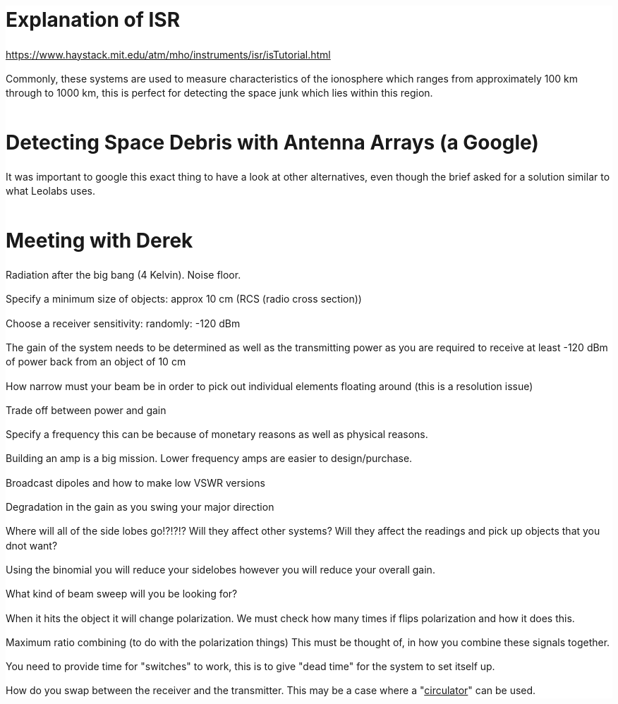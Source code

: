 
# Explanation of ISR

https://www.haystack.mit.edu/atm/mho/instruments/isr/isTutorial.html

Commonly, these systems are used to measure characteristics of the ionosphere which ranges from approximately 100 km through to 1000 km, this is perfect for detecting the space junk which lies within this region.

# Detecting Space Debris with Antenna Arrays (a Google)

It was important to google this exact thing to have a look at other alternatives, even though the brief asked for a solution similar to what Leolabs uses. 

# Meeting with Derek

Radiation after the big bang (4 Kelvin). 
Noise floor. 

Specify a minimum size of objects: approx 10 cm (RCS (radio cross section))

Choose a receiver sensitivity: randomly: -120 dBm

The gain of the system needs to be determined as well as the transmitting power as you are required to receive at least -120 dBm of power back from an object of 10 cm

How narrow must your beam be in order to pick out individual elements floating around (this is a resolution issue)

Trade off between power and gain

Specify a frequency this can be because of monetary reasons as well as physical reasons.

Building an amp is a big mission. Lower frequency amps are easier to design/purchase.

Broadcast dipoles and how to make low VSWR versions

Degradation in the gain as you swing your major direction

Where will all of the side lobes go!?!?!? Will they affect other systems? Will they affect the readings and pick up objects that you dnot want?

Using the binomial you will reduce your sidelobes however you will reduce your overall gain.

What kind of beam sweep will you be looking for?

When it hits the object it will change polarization. We must check how many times if flips polarization and how it does this.

Maximum ratio combining (to do with the polarization things) This must be thought of, in how you combine these signals together. 

You need to provide time for "switches" to work, this is to give "dead time" for the system to set itself up.

How do you swap between the receiver and the transmitter.
This may be a case where a "[circulator](https://en.wikipedia.org/wiki/Circulator)" can be used.
